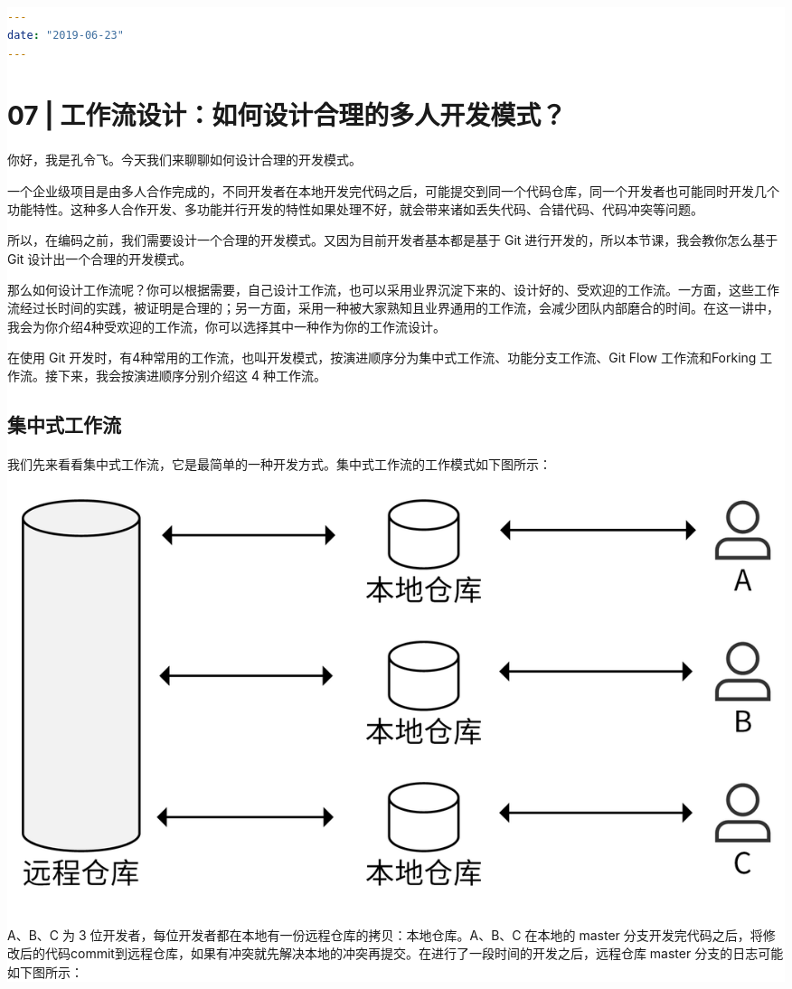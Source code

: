 ```yaml
---
date: "2019-06-23"
---  
```

      
# 07 | 工作流设计：如何设计合理的多人开发模式？
你好，我是孔令飞。今天我们来聊聊如何设计合理的开发模式。

一个企业级项目是由多人合作完成的，不同开发者在本地开发完代码之后，可能提交到同一个代码仓库，同一个开发者也可能同时开发几个功能特性。这种多人合作开发、多功能并行开发的特性如果处理不好，就会带来诸如丢失代码、合错代码、代码冲突等问题。

所以，在编码之前，我们需要设计一个合理的开发模式。又因为目前开发者基本都是基于 Git 进行开发的，所以本节课，我会教你怎么基于 Git 设计出一个合理的开发模式。

那么如何设计工作流呢？你可以根据需要，自己设计工作流，也可以采用业界沉淀下来的、设计好的、受欢迎的工作流。一方面，这些工作流经过长时间的实践，被证明是合理的；另一方面，采用一种被大家熟知且业界通用的工作流，会减少团队内部磨合的时间。在这一讲中，我会为你介绍4种受欢迎的工作流，你可以选择其中一种作为你的工作流设计。

在使用 Git 开发时，有4种常用的工作流，也叫开发模式，按演进顺序分为集中式工作流、功能分支工作流、Git Flow 工作流和Forking 工作流。接下来，我会按演进顺序分别介绍这 4 种工作流。

## 集中式工作流

我们先来看看集中式工作流，它是最简单的一种开发方式。集中式工作流的工作模式如下图所示：



![](./httpsstatic001geekbangorgresourceimage31eb3174a9e1373ed2d6d14471164dcb13eb.png)

A、B、C 为 3 位开发者，每位开发者都在本地有一份远程仓库的拷贝：本地仓库。A、B、C 在本地的 master 分支开发完代码之后，将修改后的代码commit到远程仓库，如果有冲突就先解决本地的冲突再提交。在进行了一段时间的开发之后，远程仓库 master 分支的日志可能如下图所示：

